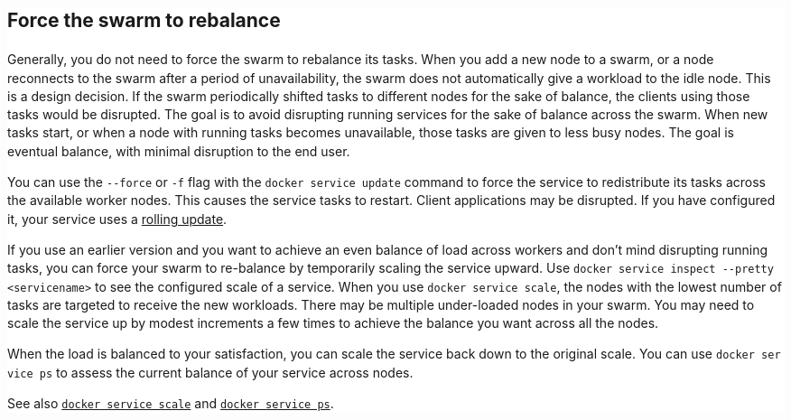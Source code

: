 ## Force the swarm to rebalance[](https://docs.docker.com/engine/swarm/admin_guide/#force-the-swarm-to-rebalance)

Generally, you do not need to force the swarm to rebalance its tasks. When you add a new node to a swarm, or a node reconnects to the swarm after a period of unavailability, the swarm does not automatically give a workload to the idle node. This is a design decision. If the swarm periodically shifted tasks to different nodes for the sake of balance, the clients using those tasks would be disrupted. The goal is to avoid disrupting running services for the sake of balance across the swarm. When new tasks start, or when a node with running tasks becomes unavailable, those tasks are given to less busy nodes. The goal is eventual balance, with minimal disruption to the end user.

You can use the `--force` or `-f` flag with the `docker service update` command to force the service to redistribute its tasks across the available worker nodes. This causes the service tasks to restart. Client applications may be disrupted. If you have configured it, your service uses a [rolling update](https://docs.docker.com/engine/swarm/swarm-tutorial/rolling-update/).

If you use an earlier version and you want to achieve an even balance of load across workers and don’t mind disrupting running tasks, you can force your swarm to re-balance by temporarily scaling the service upward. Use `docker service inspect --pretty <servicename>` to see the configured scale of a service. When you use `docker service scale`, the nodes with the lowest number of tasks are targeted to receive the new workloads. There may be multiple under-loaded nodes in your swarm. You may need to scale the service up by modest increments a few times to achieve the balance you want across all the nodes.

When the load is balanced to your satisfaction, you can scale the service back down to the original scale. You can use `docker service ps` to assess the current balance of your service across nodes.

See also [`docker service scale`](https://docs.docker.com/engine/reference/commandline/service_scale/) and [`docker service ps`](https://docs.docker.com/engine/reference/commandline/service_ps/).